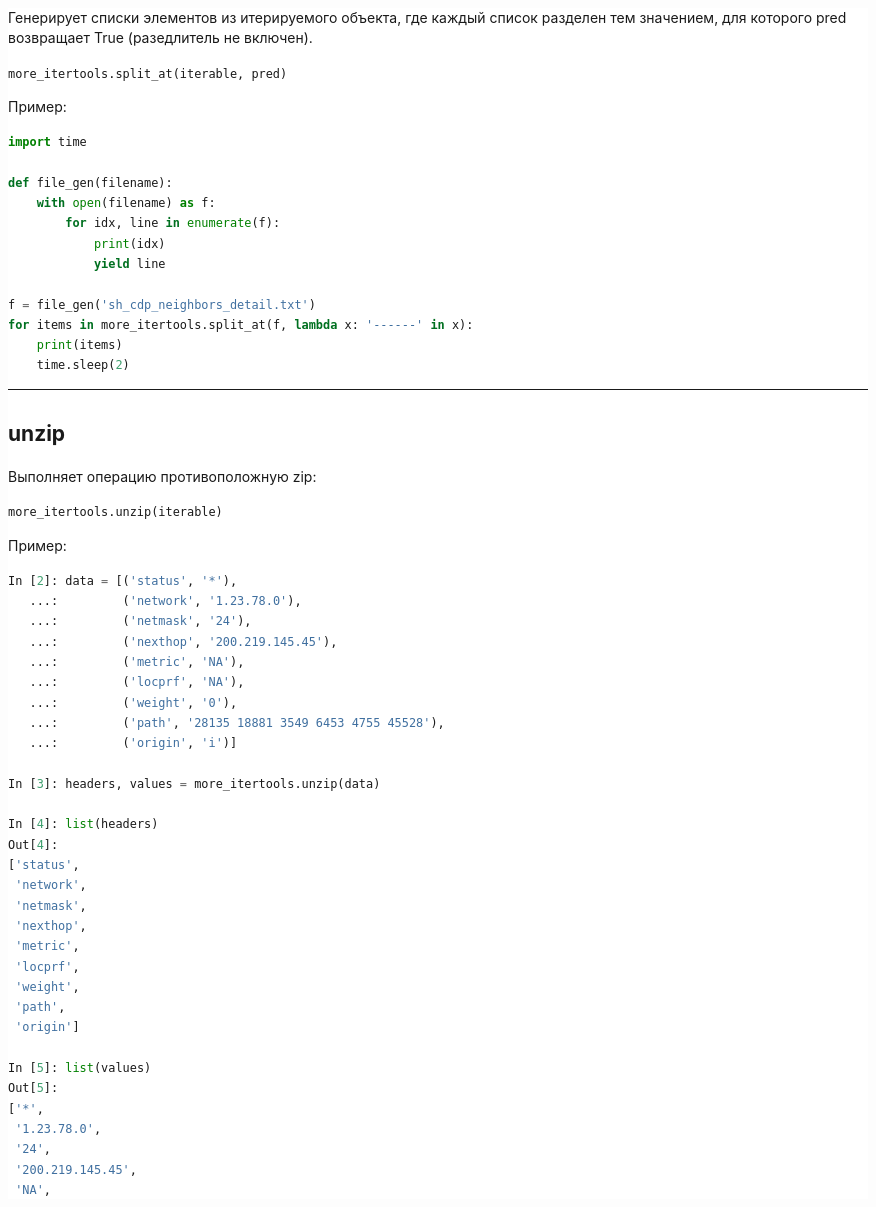 Генерирует списки элементов из итерируемого объекта, где каждый список разделен
тем значением, для которого pred возвращает True (разедлитель не включен). 

```python
more_itertools.split_at(iterable, pred)
```

Пример:

```python
import time

def file_gen(filename):
    with open(filename) as f:
        for idx, line in enumerate(f):
            print(idx)
            yield line

f = file_gen('sh_cdp_neighbors_detail.txt')
for items in more_itertools.split_at(f, lambda x: '------' in x):
    print(items)
    time.sleep(2)
```

---
## unzip

Выполняет операцию противоположную zip:

```python
more_itertools.unzip(iterable)
```

Пример:

```python
In [2]: data = [('status', '*'),
   ...:         ('network', '1.23.78.0'),
   ...:         ('netmask', '24'),
   ...:         ('nexthop', '200.219.145.45'),
   ...:         ('metric', 'NA'),
   ...:         ('locprf', 'NA'),
   ...:         ('weight', '0'),
   ...:         ('path', '28135 18881 3549 6453 4755 45528'),
   ...:         ('origin', 'i')]

In [3]: headers, values = more_itertools.unzip(data)

In [4]: list(headers)
Out[4]:
['status',
 'network',
 'netmask',
 'nexthop',
 'metric',
 'locprf',
 'weight',
 'path',
 'origin']

In [5]: list(values)
Out[5]:
['*',
 '1.23.78.0',
 '24',
 '200.219.145.45',
 'NA',
```